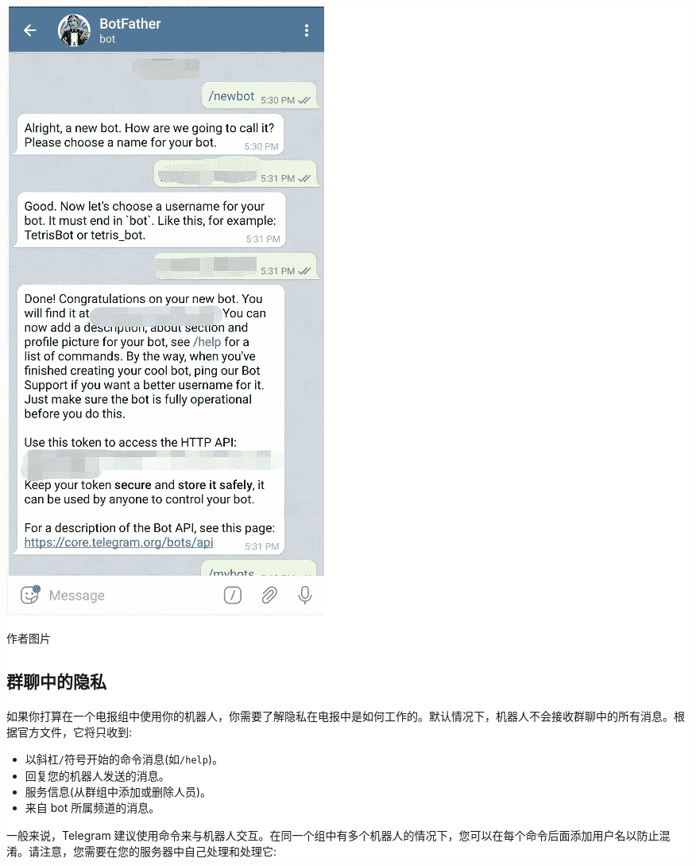![](img/f85575637cd50e520ddfa289eff16a92.png)

作者图片

## 群聊中的隐私

如果你打算在一个电报组中使用你的机器人，你需要了解隐私在电报中是如何工作的。默认情况下，机器人不会接收群聊中的所有消息。根据官方文件，它将只收到:

*   以斜杠`/`符号开始的命令消息(如`/help`)。
*   回复您的机器人发送的消息。
*   服务信息(从群组中添加或删除人员)。
*   来自 bot 所属频道的消息。

一般来说，Telegram 建议使用命令来与机器人交互。在同一个组中有多个机器人的情况下，您可以在每个命令后面添加用户名以防止混淆。请注意，您需要在您的服务器中自己处理和处理它:
